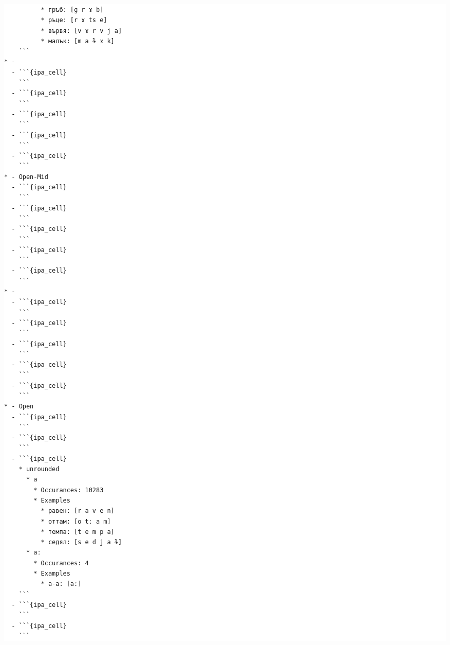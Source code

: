 ``````{list-table}
          * гръб: [ɡ r ɤ b]
          * ръце: [r ɤ ts e]
          * вървя: [v ɤ r v j a]
          * малък: [m a ɫ ɤ k]
    ```
* -
  - ```{ipa_cell}
    ```
  - ```{ipa_cell}
    ```
  - ```{ipa_cell}
    ```
  - ```{ipa_cell}
    ```
  - ```{ipa_cell}
    ```
* - Open-Mid
  - ```{ipa_cell}
    ```
  - ```{ipa_cell}
    ```
  - ```{ipa_cell}
    ```
  - ```{ipa_cell}
    ```
  - ```{ipa_cell}
    ```
* -
  - ```{ipa_cell}
    ```
  - ```{ipa_cell}
    ```
  - ```{ipa_cell}
    ```
  - ```{ipa_cell}
    ```
  - ```{ipa_cell}
    ```
* - Open
  - ```{ipa_cell}
    ```
  - ```{ipa_cell}
    ```
  - ```{ipa_cell}
    * unrounded
      * a
        * Occurances: 10283
        * Examples
          * равен: [r a v e n]
          * оттам: [o tː a m]
          * темпа: [t e m p a]
          * седял: [s e d j a ɫ]
      * aː
        * Occurances: 4
        * Examples
          * а-а: [aː]
    ```
  - ```{ipa_cell}
    ```
  - ```{ipa_cell}
    ```
``````
